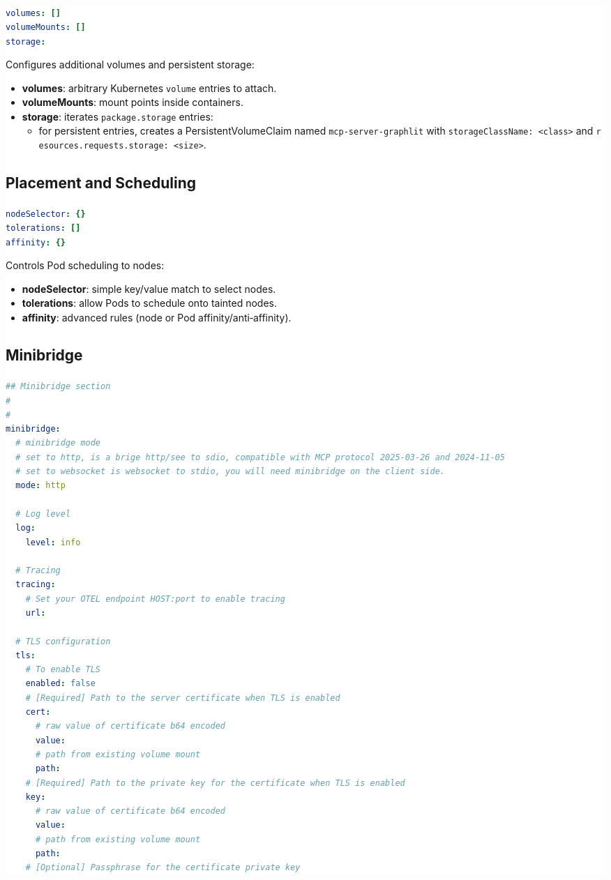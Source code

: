 ```yaml
volumes: []
volumeMounts: []
storage:
```

Configures additional volumes and persistent storage:
- **volumes**: arbitrary Kubernetes `volume` entries to attach.
- **volumeMounts**: mount points inside containers.
- **storage**: iterates `package.storage` entries:
  - for persistent entries, creates a PersistentVolumeClaim named `mcp-server-graphlit` with `storageClassName: <class>` and `resources.requests.storage: <size>`.

## Placement and Scheduling

```yaml
nodeSelector: {}
tolerations: []
affinity: {}
```

Controls Pod scheduling to nodes:
- **nodeSelector**: simple key/value match to select nodes.
- **tolerations**: allow Pods to schedule onto tainted nodes.
- **affinity**: advanced rules (node or Pod affinity/anti‑affinity).

## Minibridge

```yaml
## Minibridge section
#
#
minibridge:
  # minibridge mode
  # set to http, is a brige http/see to sdio, compatible with MCP protocol 2025-03-26 and 2024-11-05
  # set to websocket is websocket to stdio, you will need minibridge on the client side.
  mode: http

  # Log level
  log:
    level: info

  # Tracing
  tracing:
    # Set your OTEL endpoint HOST:port to enable tracing
    url:

  # TLS configuration
  tls:
    # To enable TLS
    enabled: false
    # [Required] Path to the server certificate when TLS is enabled
    cert:
      # raw value of certificate b64 encoded
      value:
      # path from existing volume mount
      path:
    # [Required] Path to the private key for the certificate when TLS is enabled
    key:
      # raw value of certificate b64 encoded
      value:
      # path from existing volume mount
      path:
    # [Optional] Passphrase for the certificate private key
```